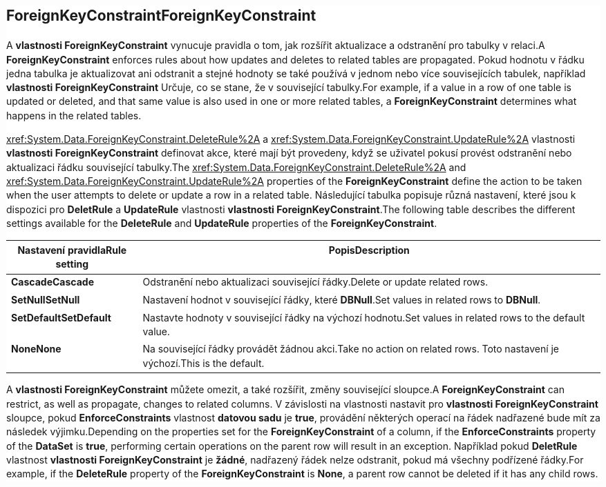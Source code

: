 ## <a name="foreignkeyconstraint"></a><span data-ttu-id="fafa8-110">ForeignKeyConstraint</span><span class="sxs-lookup"><span data-stu-id="fafa8-110">ForeignKeyConstraint</span></span>  
 <span data-ttu-id="fafa8-111">A **vlastnosti ForeignKeyConstraint** vynucuje pravidla o tom, jak rozšířit aktualizace a odstranění pro tabulky v relaci.</span><span class="sxs-lookup"><span data-stu-id="fafa8-111">A **ForeignKeyConstraint** enforces rules about how updates and deletes to related tables are propagated.</span></span> <span data-ttu-id="fafa8-112">Pokud hodnotu v řádku jedna tabulka je aktualizovat ani odstranit a stejné hodnoty se také používá v jednom nebo více souvisejících tabulek, například **vlastnosti ForeignKeyConstraint** Určuje, co se stane, že v související tabulky.</span><span class="sxs-lookup"><span data-stu-id="fafa8-112">For example, if a value in a row of one table is updated or deleted, and that same value is also used in one or more related tables, a **ForeignKeyConstraint** determines what happens in the related tables.</span></span>  
  
 <span data-ttu-id="fafa8-113"><xref:System.Data.ForeignKeyConstraint.DeleteRule%2A> a <xref:System.Data.ForeignKeyConstraint.UpdateRule%2A> vlastnosti **vlastnosti ForeignKeyConstraint** definovat akce, které mají být provedeny, když se uživatel pokusí provést odstranění nebo aktualizaci řádku související tabulky.</span><span class="sxs-lookup"><span data-stu-id="fafa8-113">The <xref:System.Data.ForeignKeyConstraint.DeleteRule%2A> and <xref:System.Data.ForeignKeyConstraint.UpdateRule%2A> properties of the **ForeignKeyConstraint** define the action to be taken when the user attempts to delete or update a row in a related table.</span></span> <span data-ttu-id="fafa8-114">Následující tabulka popisuje různá nastavení, které jsou k dispozici pro **DeletRule** a **UpdateRule** vlastnosti **vlastnosti ForeignKeyConstraint**.</span><span class="sxs-lookup"><span data-stu-id="fafa8-114">The following table describes the different settings available for the **DeleteRule** and **UpdateRule** properties of the **ForeignKeyConstraint**.</span></span>  
  
|<span data-ttu-id="fafa8-115">Nastavení pravidla</span><span class="sxs-lookup"><span data-stu-id="fafa8-115">Rule setting</span></span>|<span data-ttu-id="fafa8-116">Popis</span><span class="sxs-lookup"><span data-stu-id="fafa8-116">Description</span></span>|  
|------------------|-----------------|  
|<span data-ttu-id="fafa8-117">**Cascade**</span><span class="sxs-lookup"><span data-stu-id="fafa8-117">**Cascade**</span></span>|<span data-ttu-id="fafa8-118">Odstranění nebo aktualizaci související řádky.</span><span class="sxs-lookup"><span data-stu-id="fafa8-118">Delete or update related rows.</span></span>|  
|<span data-ttu-id="fafa8-119">**SetNull**</span><span class="sxs-lookup"><span data-stu-id="fafa8-119">**SetNull**</span></span>|<span data-ttu-id="fafa8-120">Nastavení hodnot v související řádky, které **DBNull**.</span><span class="sxs-lookup"><span data-stu-id="fafa8-120">Set values in related rows to **DBNull**.</span></span>|  
|<span data-ttu-id="fafa8-121">**SetDefault**</span><span class="sxs-lookup"><span data-stu-id="fafa8-121">**SetDefault**</span></span>|<span data-ttu-id="fafa8-122">Nastavte hodnoty v související řádky na výchozí hodnotu.</span><span class="sxs-lookup"><span data-stu-id="fafa8-122">Set values in related rows to the default value.</span></span>|  
|<span data-ttu-id="fafa8-123">**None**</span><span class="sxs-lookup"><span data-stu-id="fafa8-123">**None**</span></span>|<span data-ttu-id="fafa8-124">Na související řádky provádět žádnou akci.</span><span class="sxs-lookup"><span data-stu-id="fafa8-124">Take no action on related rows.</span></span> <span data-ttu-id="fafa8-125">Toto nastavení je výchozí.</span><span class="sxs-lookup"><span data-stu-id="fafa8-125">This is the default.</span></span>|  
  
 <span data-ttu-id="fafa8-126">A **vlastnosti ForeignKeyConstraint** můžete omezit, a také rozšířit, změny související sloupce.</span><span class="sxs-lookup"><span data-stu-id="fafa8-126">A **ForeignKeyConstraint** can restrict, as well as propagate, changes to related columns.</span></span> <span data-ttu-id="fafa8-127">V závislosti na vlastnosti nastavit pro **vlastnosti ForeignKeyConstraint** sloupce, pokud **EnforceConstraints** vlastnost **datovou sadu** je **true**, provádění některých operací na řádek nadřazené bude mít za následek výjimku.</span><span class="sxs-lookup"><span data-stu-id="fafa8-127">Depending on the properties set for the **ForeignKeyConstraint** of a column, if the **EnforceConstraints** property of the **DataSet** is **true**, performing certain operations on the parent row will result in an exception.</span></span> <span data-ttu-id="fafa8-128">Například pokud **DeletRule** vlastnost **vlastnosti ForeignKeyConstraint** je **žádné**, nadřazený řádek nelze odstranit, pokud má všechny podřízené řádky.</span><span class="sxs-lookup"><span data-stu-id="fafa8-128">For example, if the **DeleteRule** property of the **ForeignKeyConstraint** is **None**, a parent row cannot be deleted if it has any child rows.</span></span>  
  
